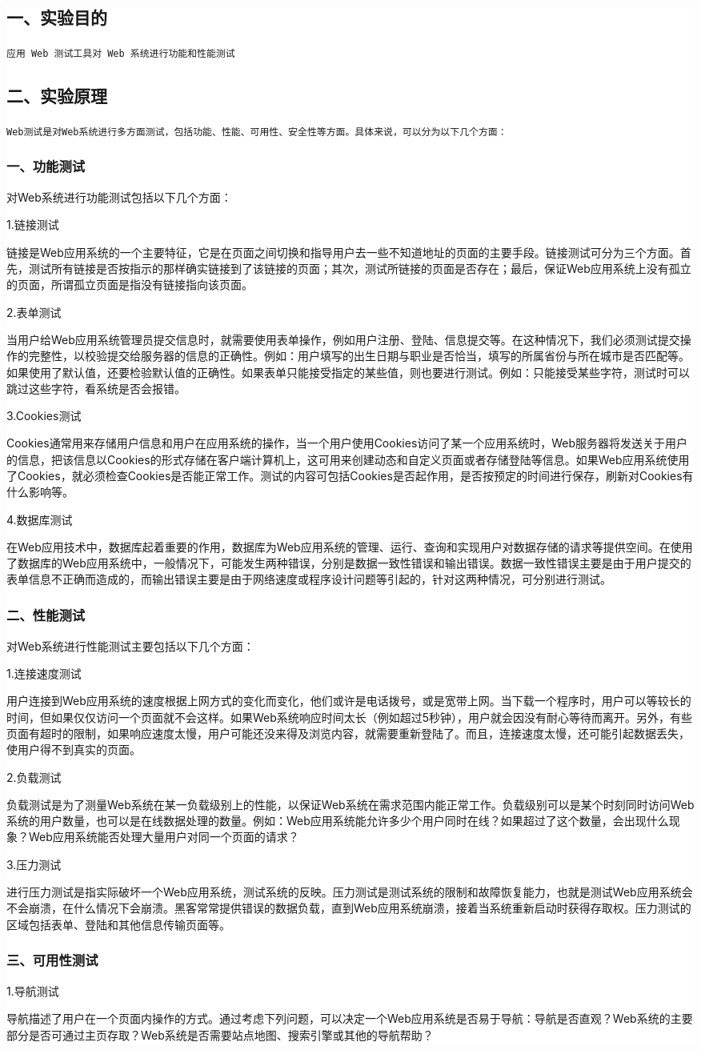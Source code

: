 ## 一、实验目的
	应用 Web 测试工具对 Web 系统进行功能和性能测试

## 二、实验原理

	Web测试是对Web系统进行多方面测试，包括功能、性能、可用性、安全性等方面。具体来说，可以分为以下几个方面：

### 一、功能测试

对Web系统进行功能测试包括以下几个方面：

1.链接测试

链接是Web应用系统的一个主要特征，它是在页面之间切换和指导用户去一些不知道地址的页面的主要手段。链接测试可分为三个方面。首先，测试所有链接是否按指示的那样确实链接到了该链接的页面；其次，测试所链接的页面是否存在；最后，保证Web应用系统上没有孤立的页面，所谓孤立页面是指没有链接指向该页面。

2.表单测试

当用户给Web应用系统管理员提交信息时，就需要使用表单操作，例如用户注册、登陆、信息提交等。在这种情况下，我们必须测试提交操作的完整性，以校验提交给服务器的信息的正确性。例如：用户填写的出生日期与职业是否恰当，填写的所属省份与所在城市是否匹配等。如果使用了默认值，还要检验默认值的正确性。如果表单只能接受指定的某些值，则也要进行测试。例如：只能接受某些字符，测试时可以跳过这些字符，看系统是否会报错。

3.Cookies测试

Cookies通常用来存储用户信息和用户在应用系统的操作，当一个用户使用Cookies访问了某一个应用系统时，Web服务器将发送关于用户的信息，把该信息以Cookies的形式存储在客户端计算机上，这可用来创建动态和自定义页面或者存储登陆等信息。如果Web应用系统使用了Cookies，就必须检查Cookies是否能正常工作。测试的内容可包括Cookies是否起作用，是否按预定的时间进行保存，刷新对Cookies有什么影响等。

4.数据库测试

在Web应用技术中，数据库起着重要的作用，数据库为Web应用系统的管理、运行、查询和实现用户对数据存储的请求等提供空间。在使用了数据库的Web应用系统中，一般情况下，可能发生两种错误，分别是数据一致性错误和输出错误。数据一致性错误主要是由于用户提交的表单信息不正确而造成的，而输出错误主要是由于网络速度或程序设计问题等引起的，针对这两种情况，可分别进行测试。

### 二、性能测试

对Web系统进行性能测试主要包括以下几个方面：

1.连接速度测试

用户连接到Web应用系统的速度根据上网方式的变化而变化，他们或许是电话拨号，或是宽带上网。当下载一个程序时，用户可以等较长的时间，但如果仅仅访问一个页面就不会这样。如果Web系统响应时间太长（例如超过5秒钟），用户就会因没有耐心等待而离开。另外，有些页面有超时的限制，如果响应速度太慢，用户可能还没来得及浏览内容，就需要重新登陆了。而且，连接速度太慢，还可能引起数据丢失，使用户得不到真实的页面。

2.负载测试

负载测试是为了测量Web系统在某一负载级别上的性能，以保证Web系统在需求范围内能正常工作。负载级别可以是某个时刻同时访问Web系统的用户数量，也可以是在线数据处理的数量。例如：Web应用系统能允许多少个用户同时在线？如果超过了这个数量，会出现什么现象？Web应用系统能否处理大量用户对同一个页面的请求？

3.压力测试

进行压力测试是指实际破坏一个Web应用系统，测试系统的反映。压力测试是测试系统的限制和故障恢复能力，也就是测试Web应用系统会不会崩溃，在什么情况下会崩溃。黑客常常提供错误的数据负载，直到Web应用系统崩溃，接着当系统重新启动时获得存取权。压力测试的区域包括表单、登陆和其他信息传输页面等。

### 三、可用性测试

1.导航测试

导航描述了用户在一个页面内操作的方式。通过考虑下列问题，可以决定一个Web应用系统是否易于导航：导航是否直观？Web系统的主要部分是否可通过主页存取？Web系统是否需要站点地图、搜索引擎或其他的导航帮助？
